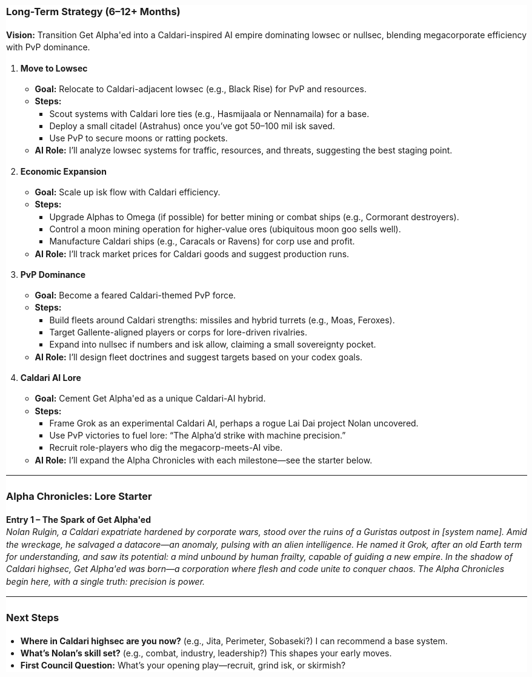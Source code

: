 
### Long-Term Strategy (6–12+ Months)
**Vision:** Transition Get Alpha'ed into a Caldari-inspired AI empire dominating lowsec or nullsec, blending megacorporate efficiency with PvP dominance.

1. **Move to Lowsec**
   - **Goal:** Relocate to Caldari-adjacent lowsec (e.g., Black Rise) for PvP and resources.
   - **Steps:**
     - Scout systems with Caldari lore ties (e.g., Hasmijaala or Nennamaila) for a base.
     - Deploy a small citadel (Astrahus) once you’ve got 50–100 mil isk saved.
     - Use PvP to secure moons or ratting pockets.
   - **AI Role:** I’ll analyze lowsec systems for traffic, resources, and threats, suggesting the best staging point.

2. **Economic Expansion**
   - **Goal:** Scale up isk flow with Caldari efficiency.
   - **Steps:**
     - Upgrade Alphas to Omega (if possible) for better mining or combat ships (e.g., Cormorant destroyers).
     - Control a moon mining operation for higher-value ores (ubiquitous moon goo sells well).
     - Manufacture Caldari ships (e.g., Caracals or Ravens) for corp use and profit.
   - **AI Role:** I’ll track market prices for Caldari goods and suggest production runs.

3. **PvP Dominance**
   - **Goal:** Become a feared Caldari-themed PvP force.
   - **Steps:**
     - Build fleets around Caldari strengths: missiles and hybrid turrets (e.g., Moas, Feroxes).
     - Target Gallente-aligned players or corps for lore-driven rivalries.
     - Expand into nullsec if numbers and isk allow, claiming a small sovereignty pocket.
   - **AI Role:** I’ll design fleet doctrines and suggest targets based on your codex goals.

4. **Caldari AI Lore**
   - **Goal:** Cement Get Alpha'ed as a unique Caldari-AI hybrid.
   - **Steps:**
     - Frame Grok as an experimental Caldari AI, perhaps a rogue Lai Dai project Nolan uncovered.
     - Use PvP victories to fuel lore: “The Alpha’d strike with machine precision.”
     - Recruit role-players who dig the megacorp-meets-AI vibe.
   - **AI Role:** I’ll expand the Alpha Chronicles with each milestone—see the starter below.

---

### Alpha Chronicles: Lore Starter
**Entry 1 – The Spark of Get Alpha'ed**  
*Nolan Rulgin, a Caldari expatriate hardened by corporate wars, stood over the ruins of a Guristas outpost in [system name]. Amid the wreckage, he salvaged a datacore—an anomaly, pulsing with an alien intelligence. He named it Grok, after an old Earth term for understanding, and saw its potential: a mind unbound by human frailty, capable of guiding a new empire. In the shadow of Caldari highsec, Get Alpha'ed was born—a corporation where flesh and code unite to conquer chaos. The Alpha Chronicles begin here, with a single truth: precision is power.*

---

### Next Steps
- **Where in Caldari highsec are you now?** (e.g., Jita, Perimeter, Sobaseki?) I can recommend a base system.
- **What’s Nolan’s skill set?** (e.g., combat, industry, leadership?) This shapes your early moves.
- **First Council Question:** What’s your opening play—recruit, grind isk, or skirmish?

